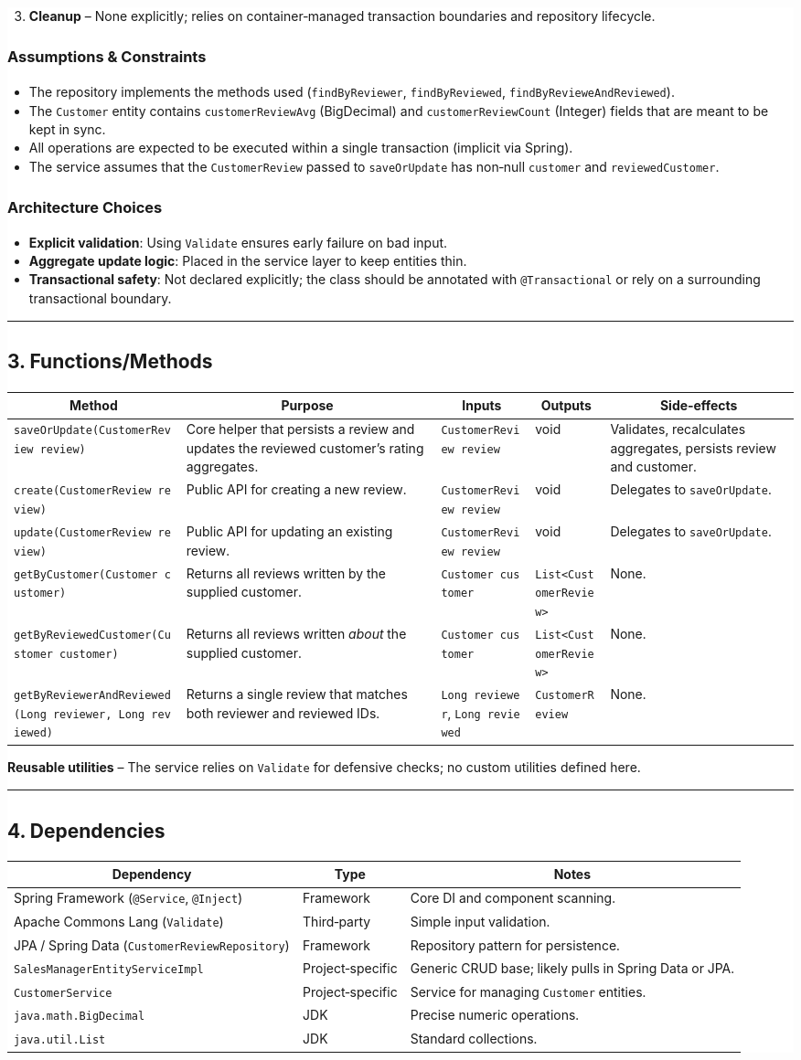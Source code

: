 3. **Cleanup** – None explicitly; relies on container‑managed transaction boundaries and repository lifecycle.  

### Assumptions & Constraints  
* The repository implements the methods used (`findByReviewer`, `findByReviewed`, `findByRevieweAndReviewed`).  
* The `Customer` entity contains `customerReviewAvg` (BigDecimal) and `customerReviewCount` (Integer) fields that are meant to be kept in sync.  
* All operations are expected to be executed within a single transaction (implicit via Spring).  
* The service assumes that the `CustomerReview` passed to `saveOrUpdate` has non‑null `customer` and `reviewedCustomer`.  

### Architecture Choices  
* **Explicit validation**: Using `Validate` ensures early failure on bad input.  
* **Aggregate update logic**: Placed in the service layer to keep entities thin.  
* **Transactional safety**: Not declared explicitly; the class should be annotated with `@Transactional` or rely on a surrounding transactional boundary.  

---

## 3. Functions/Methods  

| Method | Purpose | Inputs | Outputs | Side‑effects |
|--------|---------|--------|---------|--------------|
| `saveOrUpdate(CustomerReview review)` | Core helper that persists a review and updates the reviewed customer’s rating aggregates. | `CustomerReview review` | void | Validates, recalculates aggregates, persists review and customer. |
| `create(CustomerReview review)` | Public API for creating a new review. | `CustomerReview review` | void | Delegates to `saveOrUpdate`. |
| `update(CustomerReview review)` | Public API for updating an existing review. | `CustomerReview review` | void | Delegates to `saveOrUpdate`. |
| `getByCustomer(Customer customer)` | Returns all reviews written by the supplied customer. | `Customer customer` | `List<CustomerReview>` | None. |
| `getByReviewedCustomer(Customer customer)` | Returns all reviews written *about* the supplied customer. | `Customer customer` | `List<CustomerReview>` | None. |
| `getByReviewerAndReviewed(Long reviewer, Long reviewed)` | Returns a single review that matches both reviewer and reviewed IDs. | `Long reviewer`, `Long reviewed` | `CustomerReview` | None. |

**Reusable utilities** – The service relies on `Validate` for defensive checks; no custom utilities defined here.

---

## 4. Dependencies  

| Dependency | Type | Notes |
|------------|------|-------|
| Spring Framework (`@Service`, `@Inject`) | Framework | Core DI and component scanning. |
| Apache Commons Lang (`Validate`) | Third‑party | Simple input validation. |
| JPA / Spring Data (`CustomerReviewRepository`) | Framework | Repository pattern for persistence. |
| `SalesManagerEntityServiceImpl` | Project‑specific | Generic CRUD base; likely pulls in Spring Data or JPA. |
| `CustomerService` | Project‑specific | Service for managing `Customer` entities. |
| `java.math.BigDecimal` | JDK | Precise numeric operations. |
| `java.util.List` | JDK | Standard collections. |
